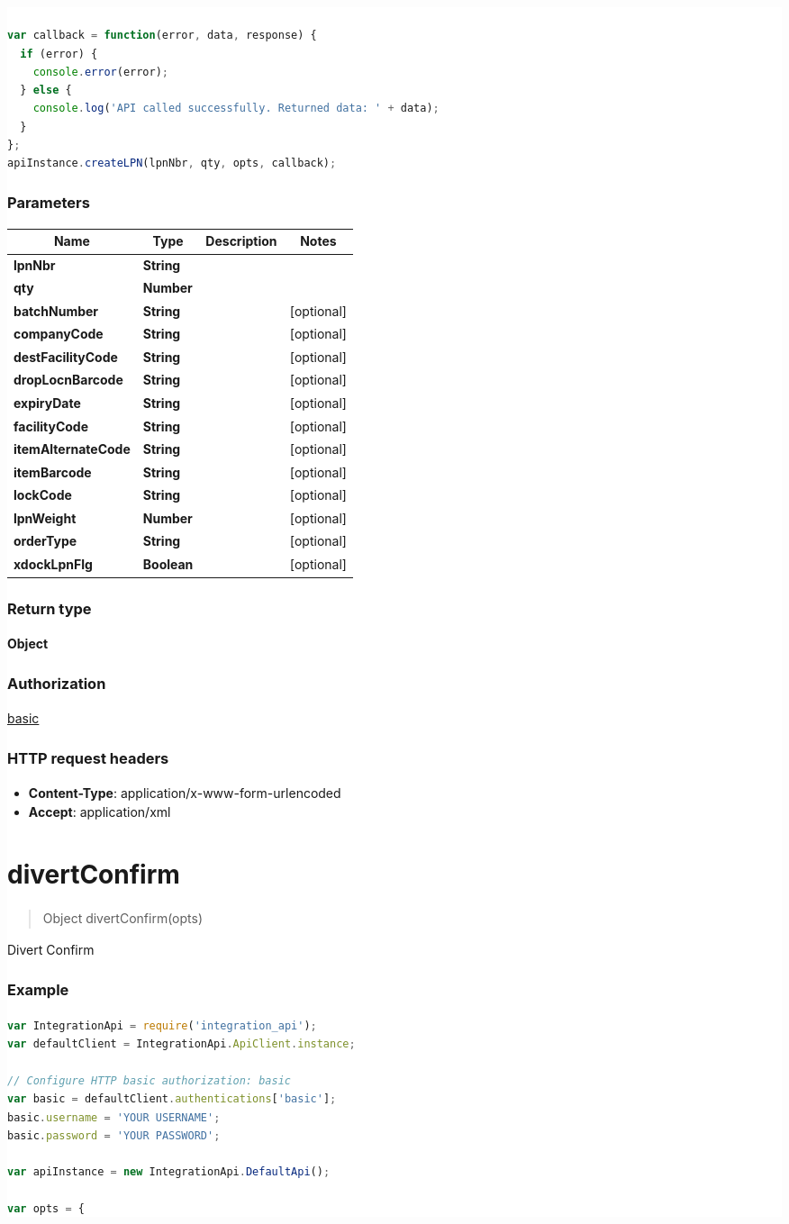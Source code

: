 ```javascript

var callback = function(error, data, response) {
  if (error) {
    console.error(error);
  } else {
    console.log('API called successfully. Returned data: ' + data);
  }
};
apiInstance.createLPN(lpnNbr, qty, opts, callback);
```

### Parameters

Name | Type | Description  | Notes
------------- | ------------- | ------------- | -------------
 **lpnNbr** | **String**|  | 
 **qty** | **Number**|  | 
 **batchNumber** | **String**|  | [optional] 
 **companyCode** | **String**|  | [optional] 
 **destFacilityCode** | **String**|  | [optional] 
 **dropLocnBarcode** | **String**|  | [optional] 
 **expiryDate** | **String**|  | [optional] 
 **facilityCode** | **String**|  | [optional] 
 **itemAlternateCode** | **String**|  | [optional] 
 **itemBarcode** | **String**|  | [optional] 
 **lockCode** | **String**|  | [optional] 
 **lpnWeight** | **Number**|  | [optional] 
 **orderType** | **String**|  | [optional] 
 **xdockLpnFlg** | **Boolean**|  | [optional] 

### Return type

**Object**

### Authorization

[basic](../README.md#basic)

### HTTP request headers

 - **Content-Type**: application/x-www-form-urlencoded
 - **Accept**: application/xml

<a name="divertConfirm"></a>
# **divertConfirm**
> Object divertConfirm(opts)

Divert Confirm



### Example
```javascript
var IntegrationApi = require('integration_api');
var defaultClient = IntegrationApi.ApiClient.instance;

// Configure HTTP basic authorization: basic
var basic = defaultClient.authentications['basic'];
basic.username = 'YOUR USERNAME';
basic.password = 'YOUR PASSWORD';

var apiInstance = new IntegrationApi.DefaultApi();

var opts = { 
```